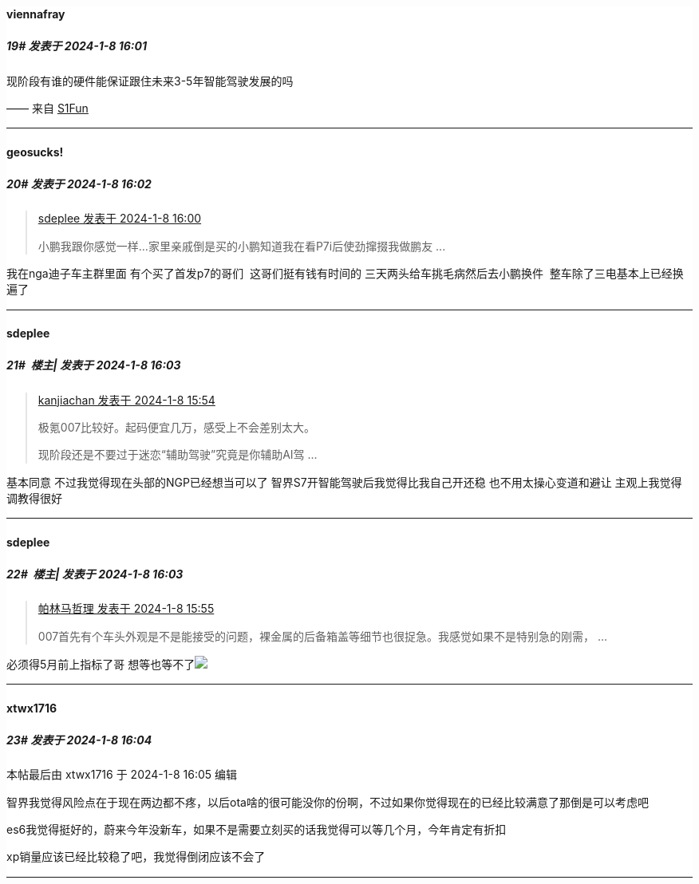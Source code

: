 ####  viennafray  
##### 19#       发表于 2024-1-8 16:01

现阶段有谁的硬件能保证跟住未来3-5年智能驾驶发展的吗

—— 来自 [S1Fun](https://s1fun.koalcat.com)

*****

####  geosucks!  
##### 20#       发表于 2024-1-8 16:02

<blockquote><a href="httphttps://bbs.saraba1st.com/2b/forum.php?mod=redirect&amp;goto=findpost&amp;pid=63577043&amp;ptid=2167124" target="_blank">sdeplee 发表于 2024-1-8 16:00</a>

小鹏我跟你感觉一样...家里亲戚倒是买的小鹏知道我在看P7i后使劲撺掇我做鹏友 ...</blockquote>
我在nga迪子车主群里面 有个买了首发p7的哥们  这哥们挺有钱有时间的 三天两头给车挑毛病然后去小鹏换件  整车除了三电基本上已经换遍了

*****

####  sdeplee  
##### 21#         楼主| 发表于 2024-1-8 16:03

<blockquote><a href="httphttps://bbs.saraba1st.com/2b/forum.php?mod=redirect&amp;goto=findpost&amp;pid=63576935&amp;ptid=2167124" target="_blank">kanjiachan 发表于 2024-1-8 15:54</a>

极氪007比较好。起码便宜几万，感受上不会差别太大。

现阶段还是不要过于迷恋“辅助驾驶”究竟是你辅助AI驾 ...</blockquote>
基本同意 不过我觉得现在头部的NGP已经想当可以了 智界S7开智能驾驶后我觉得比我自己开还稳 也不用太操心变道和避让 主观上我觉得调教得很好

*****

####  sdeplee  
##### 22#         楼主| 发表于 2024-1-8 16:03

<blockquote><a href="httphttps://bbs.saraba1st.com/2b/forum.php?mod=redirect&amp;goto=findpost&amp;pid=63576966&amp;ptid=2167124" target="_blank">帕林马哲理 发表于 2024-1-8 15:55</a>

007首先有个车头外观是不是能接受的问题，裸金属的后备箱盖等细节也很捉急。我感觉如果不是特别急的刚需， ...</blockquote>
必须得5月前上指标了哥 想等也等不了<img src="https://static.saraba1st.com/image/smiley/face2017/081.png" referrerpolicy="no-referrer">

*****

####  xtwx1716  
##### 23#       发表于 2024-1-8 16:04

 本帖最后由 xtwx1716 于 2024-1-8 16:05 编辑 

智界我觉得风险点在于现在两边都不疼，以后ota啥的很可能没你的份啊，不过如果你觉得现在的已经比较满意了那倒是可以考虑吧

es6我觉得挺好的，蔚来今年没新车，如果不是需要立刻买的话我觉得可以等几个月，今年肯定有折扣

xp销量应该已经比较稳了吧，我觉得倒闭应该不会了

*****
